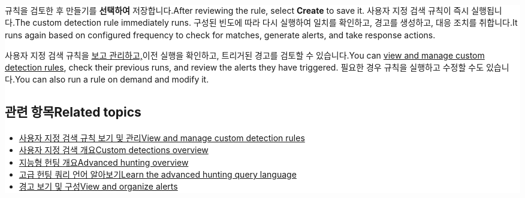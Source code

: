 <span data-ttu-id="b5309-188">규칙을 검토한 후 만들기를 **선택하여** 저장합니다.</span><span class="sxs-lookup"><span data-stu-id="b5309-188">After reviewing the rule, select **Create** to save it.</span></span> <span data-ttu-id="b5309-189">사용자 지정 검색 규칙이 즉시 실행됩니다.</span><span class="sxs-lookup"><span data-stu-id="b5309-189">The custom detection rule immediately runs.</span></span> <span data-ttu-id="b5309-190">구성된 빈도에 따라 다시 실행하여 일치를 확인하고, 경고를 생성하고, 대응 조치를 취합니다.</span><span class="sxs-lookup"><span data-stu-id="b5309-190">It runs again based on configured frequency to check for matches, generate alerts, and take response actions.</span></span>

<span data-ttu-id="b5309-191">사용자 지정 검색 규칙을 [보고 관리하고,](custom-detections-manage.md)이전 실행을 확인하고, 트리거된 경고를 검토할 수 있습니다.</span><span class="sxs-lookup"><span data-stu-id="b5309-191">You can [view and manage custom detection rules](custom-detections-manage.md), check their previous runs, and review the alerts they have triggered.</span></span> <span data-ttu-id="b5309-192">필요한 경우 규칙을 실행하고 수정할 수도 있습니다.</span><span class="sxs-lookup"><span data-stu-id="b5309-192">You can also run a rule on demand and modify it.</span></span>

## <a name="related-topics"></a><span data-ttu-id="b5309-193">관련 항목</span><span class="sxs-lookup"><span data-stu-id="b5309-193">Related topics</span></span>

- [<span data-ttu-id="b5309-194">사용자 지정 검색 규칙 보기 및 관리</span><span class="sxs-lookup"><span data-stu-id="b5309-194">View and manage custom detection rules</span></span>](custom-detections-manage.md)
- [<span data-ttu-id="b5309-195">사용자 지정 검색 개요</span><span class="sxs-lookup"><span data-stu-id="b5309-195">Custom detections overview</span></span>](overview-custom-detections.md)
- [<span data-ttu-id="b5309-196">지능형 헌팅 개요</span><span class="sxs-lookup"><span data-stu-id="b5309-196">Advanced hunting overview</span></span>](advanced-hunting-overview.md)
- [<span data-ttu-id="b5309-197">고급 헌팅 쿼리 언어 알아보기</span><span class="sxs-lookup"><span data-stu-id="b5309-197">Learn the advanced hunting query language</span></span>](advanced-hunting-query-language.md)
- [<span data-ttu-id="b5309-198">경고 보기 및 구성</span><span class="sxs-lookup"><span data-stu-id="b5309-198">View and organize alerts</span></span>](alerts-queue.md)
